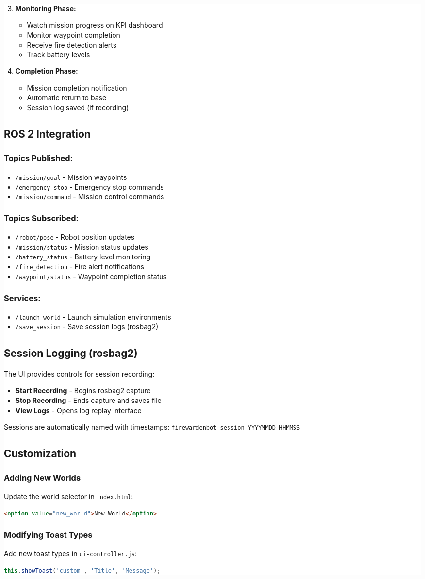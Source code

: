 3. **Monitoring Phase:**
   - Watch mission progress on KPI dashboard
   - Monitor waypoint completion
   - Receive fire detection alerts
   - Track battery levels

4. **Completion Phase:**
   - Mission completion notification
   - Automatic return to base
   - Session log saved (if recording)

## ROS 2 Integration

### Topics Published:
- `/mission/goal` - Mission waypoints
- `/emergency_stop` - Emergency stop commands
- `/mission/command` - Mission control commands

### Topics Subscribed:
- `/robot/pose` - Robot position updates
- `/mission/status` - Mission status updates
- `/battery_status` - Battery level monitoring
- `/fire_detection` - Fire alert notifications
- `/waypoint/status` - Waypoint completion status

### Services:
- `/launch_world` - Launch simulation environments
- `/save_session` - Save session logs (rosbag2)

## Session Logging (rosbag2)

The UI provides controls for session recording:
- **Start Recording** - Begins rosbag2 capture
- **Stop Recording** - Ends capture and saves file
- **View Logs** - Opens log replay interface

Sessions are automatically named with timestamps:
`firewardenbot_session_YYYYMMDD_HHMMSS`

## Customization

### Adding New Worlds
Update the world selector in `index.html`:
```html
<option value="new_world">New World</option>
```

### Modifying Toast Types
Add new toast types in `ui-controller.js`:
```javascript
this.showToast('custom', 'Title', 'Message');
```

